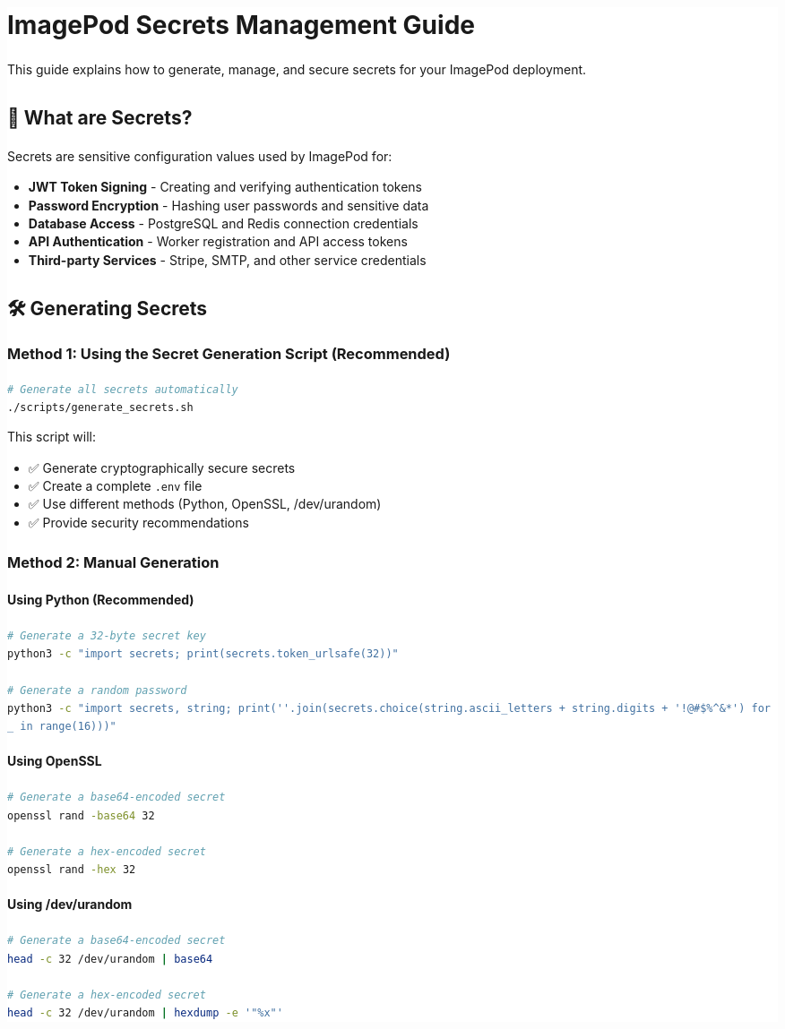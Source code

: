 # ImagePod Secrets Management Guide

This guide explains how to generate, manage, and secure secrets for your ImagePod deployment.

## 🔑 **What are Secrets?**

Secrets are sensitive configuration values used by ImagePod for:
- **JWT Token Signing** - Creating and verifying authentication tokens
- **Password Encryption** - Hashing user passwords and sensitive data
- **Database Access** - PostgreSQL and Redis connection credentials
- **API Authentication** - Worker registration and API access tokens
- **Third-party Services** - Stripe, SMTP, and other service credentials

## 🛠️ **Generating Secrets**

### **Method 1: Using the Secret Generation Script (Recommended)**

```bash
# Generate all secrets automatically
./scripts/generate_secrets.sh
```

This script will:
- ✅ Generate cryptographically secure secrets
- ✅ Create a complete `.env` file
- ✅ Use different methods (Python, OpenSSL, /dev/urandom)
- ✅ Provide security recommendations

### **Method 2: Manual Generation**

#### **Using Python (Recommended)**
```bash
# Generate a 32-byte secret key
python3 -c "import secrets; print(secrets.token_urlsafe(32))"

# Generate a random password
python3 -c "import secrets, string; print(''.join(secrets.choice(string.ascii_letters + string.digits + '!@#$%^&*') for _ in range(16)))"
```

#### **Using OpenSSL**
```bash
# Generate a base64-encoded secret
openssl rand -base64 32

# Generate a hex-encoded secret
openssl rand -hex 32
```

#### **Using /dev/urandom**
```bash
# Generate a base64-encoded secret
head -c 32 /dev/urandom | base64

# Generate a hex-encoded secret
head -c 32 /dev/urandom | hexdump -e '"%x"'
```

